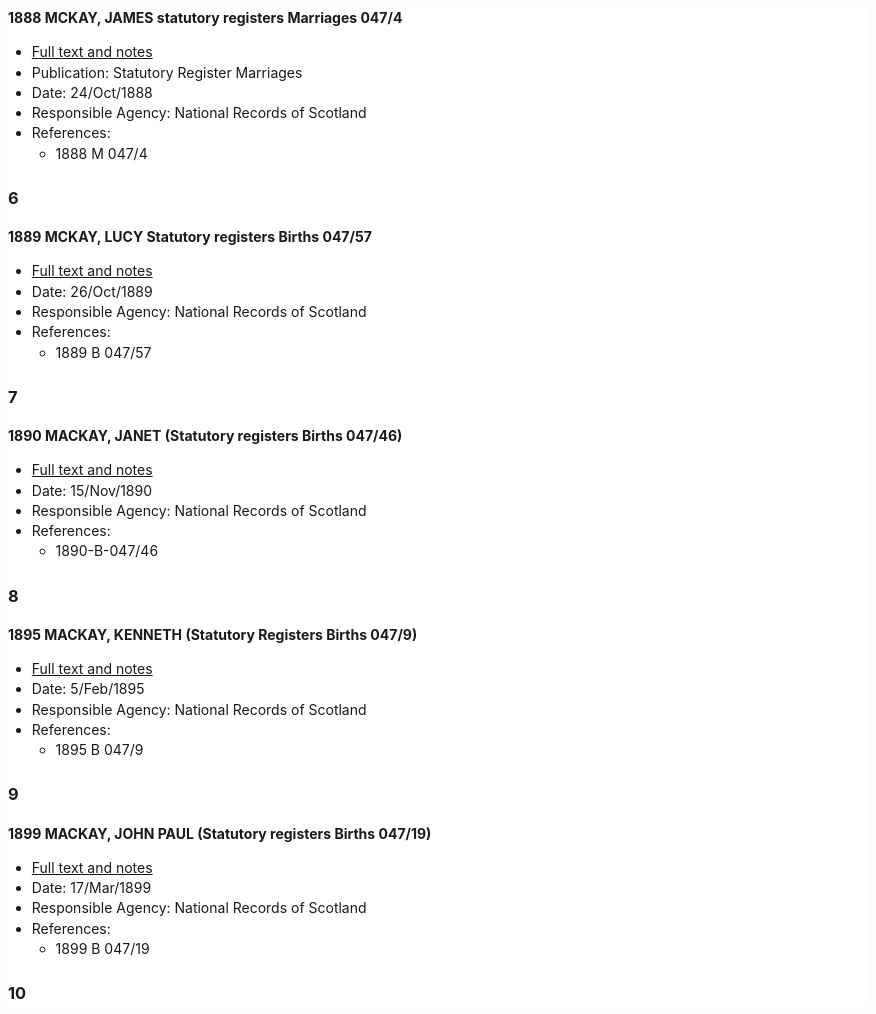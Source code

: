 **1888 MCKAY, JAMES statutory registers Marriages 047/4**

* [Full text and notes](../sources/@43781296@-1888-mckay,-james-statutory-registers-marriages-047-4.md)
* Publication: Statutory Register Marriages
* Date: 24/Oct/1888
* Responsible Agency: National Records of Scotland
* References: 
  * 1888 M 047/4

### 6

**1889 MCKAY, LUCY Statutory registers Births 047/57**

* [Full text and notes](../sources/@85208394@-1889-mckay,-lucy-statutory-registers-births-047-57.md)
* Date: 26/Oct/1889
* Responsible Agency: National Records of Scotland
* References: 
  * 1889 B 047/57

### 7

**1890 MACKAY, JANET (Statutory registers Births 047/46)**

* [Full text and notes](../sources/@71417030@-1890-mackay,-janet-statutory-registers-births-047-46-.md)
* Date: 15/Nov/1890
* Responsible Agency: National Records of Scotland
* References: 
  * 1890-B-047/46

### 8

**1895 MACKAY, KENNETH (Statutory Registers Births 047/9)**

* [Full text and notes](../sources/@24683442@-1895-mackay,-kenneth-statutory-registers-births-047-9-.md)
* Date: 5/Feb/1895
* Responsible Agency: National Records of Scotland
* References: 
  * 1895 B 047/9

### 9

**1899 MACKAY, JOHN PAUL (Statutory registers Births 047/19)**

* [Full text and notes](../sources/@3169273@-1899-mackay,-john-paul-statutory-registers-births-047-19-.md)
* Date: 17/Mar/1899
* Responsible Agency: National Records of Scotland
* References: 
  * 1899 B 047/19

### 10

